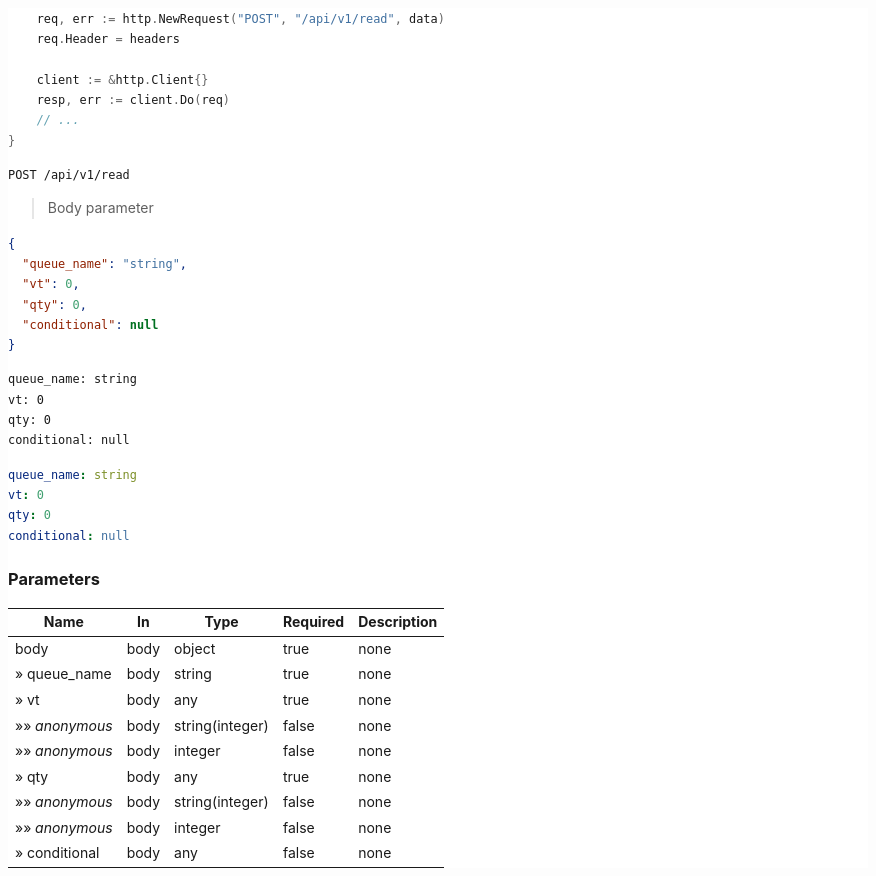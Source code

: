 ```go
    req, err := http.NewRequest("POST", "/api/v1/read", data)
    req.Header = headers

    client := &http.Client{}
    resp, err := client.Do(req)
    // ...
}

```

`POST /api/v1/read`

> Body parameter

```json
{
  "queue_name": "string",
  "vt": 0,
  "qty": 0,
  "conditional": null
}
```

```
queue_name: string
vt: 0
qty: 0
conditional: null

```

```yaml
queue_name: string
vt: 0
qty: 0
conditional: null

```

<h3 id="postapiv1read-parameters">Parameters</h3>

|Name|In|Type|Required|Description|
|---|---|---|---|---|
|body|body|object|true|none|
|» queue_name|body|string|true|none|
|» vt|body|any|true|none|
|»» *anonymous*|body|string(integer)|false|none|
|»» *anonymous*|body|integer|false|none|
|» qty|body|any|true|none|
|»» *anonymous*|body|string(integer)|false|none|
|»» *anonymous*|body|integer|false|none|
|» conditional|body|any|false|none|
